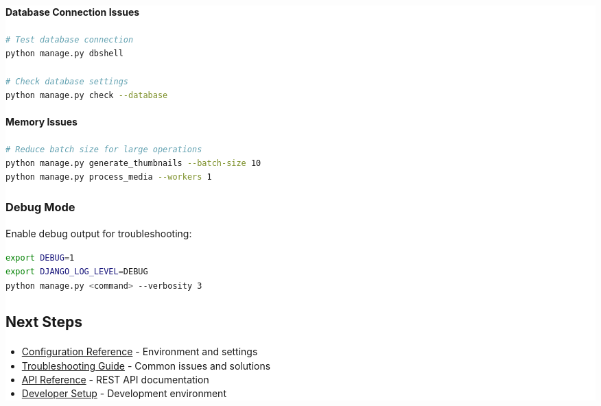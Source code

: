 #### Database Connection Issues
```bash
# Test database connection
python manage.py dbshell

# Check database settings
python manage.py check --database
```

#### Memory Issues
```bash
# Reduce batch size for large operations
python manage.py generate_thumbnails --batch-size 10
python manage.py process_media --workers 1
```

### Debug Mode
Enable debug output for troubleshooting:

```bash
export DEBUG=1
export DJANGO_LOG_LEVEL=DEBUG
python manage.py <command> --verbosity 3
```

## Next Steps

- [Configuration Reference](../installation/configuration.md) - Environment and settings
- [Troubleshooting Guide](../troubleshooting/index.md) - Common issues and solutions  
- [API Reference](../api/index.md) - REST API documentation
- [Developer Setup](../developers/development-setup.md) - Development environment